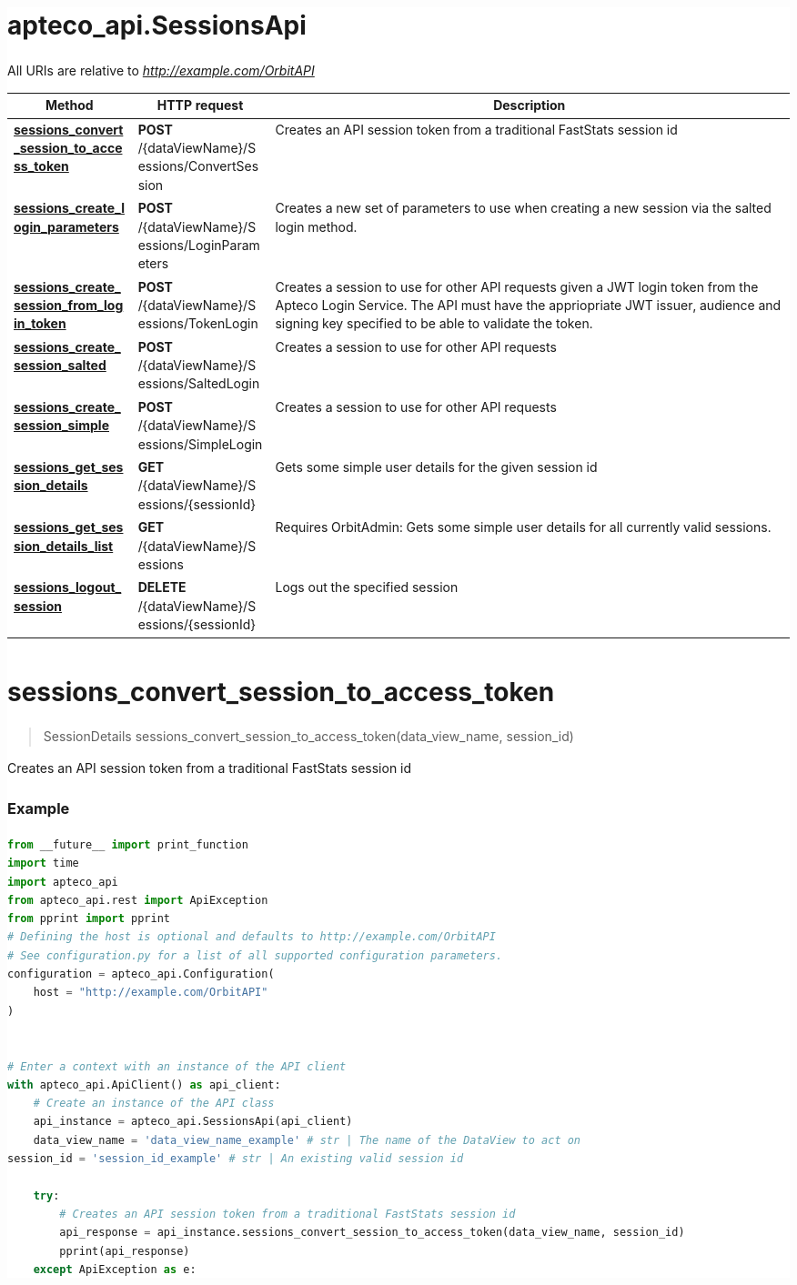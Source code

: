 # apteco_api.SessionsApi

All URIs are relative to *http://example.com/OrbitAPI*

Method | HTTP request | Description
------------- | ------------- | -------------
[**sessions_convert_session_to_access_token**](SessionsApi.md#sessions_convert_session_to_access_token) | **POST** /{dataViewName}/Sessions/ConvertSession | Creates an API session token from a traditional FastStats session id
[**sessions_create_login_parameters**](SessionsApi.md#sessions_create_login_parameters) | **POST** /{dataViewName}/Sessions/LoginParameters | Creates a new set of parameters to use when creating a new session via the salted login method.
[**sessions_create_session_from_login_token**](SessionsApi.md#sessions_create_session_from_login_token) | **POST** /{dataViewName}/Sessions/TokenLogin | Creates a session to use for other API requests given a JWT login token from the Apteco Login Service.  The API must have the appriopriate JWT issuer, audience and signing key specified to be able to validate the token.
[**sessions_create_session_salted**](SessionsApi.md#sessions_create_session_salted) | **POST** /{dataViewName}/Sessions/SaltedLogin | Creates a session to use for other API requests
[**sessions_create_session_simple**](SessionsApi.md#sessions_create_session_simple) | **POST** /{dataViewName}/Sessions/SimpleLogin | Creates a session to use for other API requests
[**sessions_get_session_details**](SessionsApi.md#sessions_get_session_details) | **GET** /{dataViewName}/Sessions/{sessionId} | Gets some simple user details for the given session id
[**sessions_get_session_details_list**](SessionsApi.md#sessions_get_session_details_list) | **GET** /{dataViewName}/Sessions | Requires OrbitAdmin: Gets some simple user details for all currently valid sessions.
[**sessions_logout_session**](SessionsApi.md#sessions_logout_session) | **DELETE** /{dataViewName}/Sessions/{sessionId} | Logs out the specified session


# **sessions_convert_session_to_access_token**
> SessionDetails sessions_convert_session_to_access_token(data_view_name, session_id)

Creates an API session token from a traditional FastStats session id

### Example

```python
from __future__ import print_function
import time
import apteco_api
from apteco_api.rest import ApiException
from pprint import pprint
# Defining the host is optional and defaults to http://example.com/OrbitAPI
# See configuration.py for a list of all supported configuration parameters.
configuration = apteco_api.Configuration(
    host = "http://example.com/OrbitAPI"
)


# Enter a context with an instance of the API client
with apteco_api.ApiClient() as api_client:
    # Create an instance of the API class
    api_instance = apteco_api.SessionsApi(api_client)
    data_view_name = 'data_view_name_example' # str | The name of the DataView to act on
session_id = 'session_id_example' # str | An existing valid session id

    try:
        # Creates an API session token from a traditional FastStats session id
        api_response = api_instance.sessions_convert_session_to_access_token(data_view_name, session_id)
        pprint(api_response)
    except ApiException as e:
```